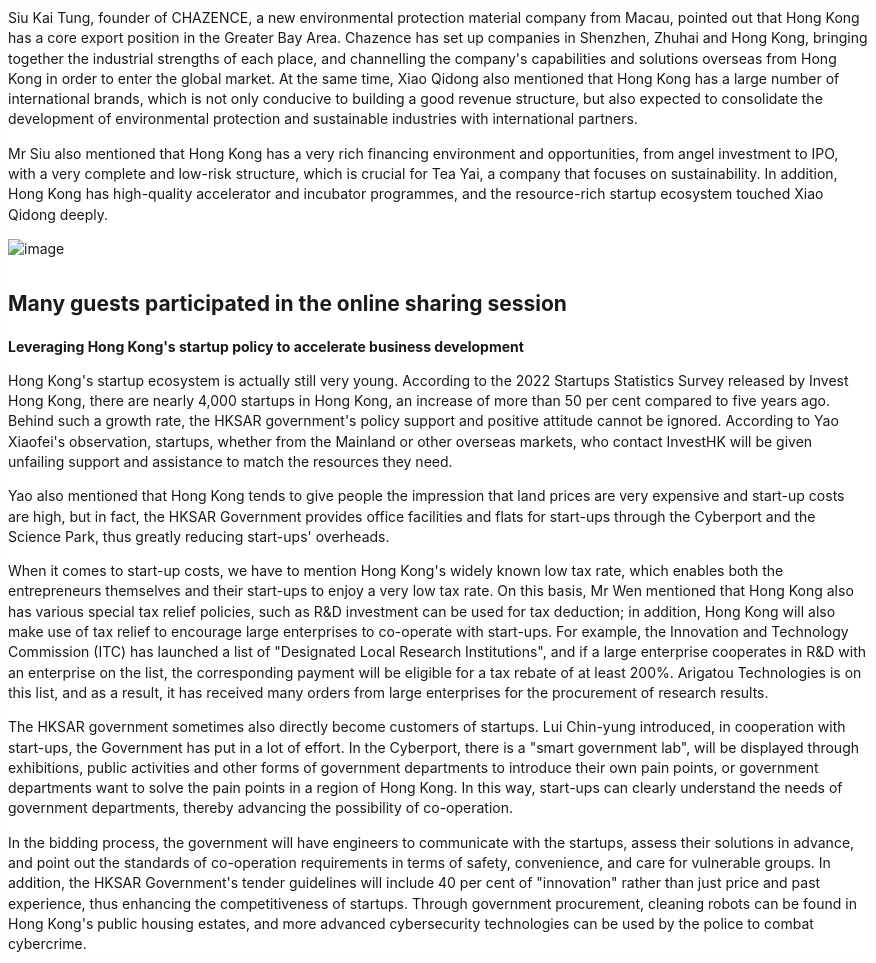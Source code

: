 Siu Kai Tung, founder of CHAZENCE, a new environmental protection material company from Macau, pointed out that Hong Kong has a core export position in the Greater Bay Area. Chazence has set up companies in Shenzhen, Zhuhai and Hong Kong, bringing together the industrial strengths of each place, and channelling the company's capabilities and solutions overseas from Hong Kong in order to enter the global market. At the same time, Xiao Qidong also mentioned that Hong Kong has a large number of international brands, which is not only conducive to building a good revenue structure, but also expected to consolidate the development of environmental protection and sustainable industries with international partners.

Mr Siu also mentioned that Hong Kong has a very rich financing environment and opportunities, from angel investment to IPO, with a very complete and low-risk structure, which is crucial for Tea Yai, a company that focuses on sustainability. In addition, Hong Kong has high-quality accelerator and incubator programmes, and the resource-rich startup ecosystem touched Xiao Qidong deeply.

![image](https://github.com/zizhuspot/www.dagangya.top/assets/134364698/b5610f66-29b4-429b-8683-242dce20f8b5)

## Many guests participated in the online sharing session

**Leveraging Hong Kong's startup policy to accelerate business development**

Hong Kong's startup ecosystem is actually still very young. According to the 2022 Startups Statistics Survey released by Invest Hong Kong, there are nearly 4,000 startups in Hong Kong, an increase of more than 50 per cent compared to five years ago. Behind such a growth rate, the HKSAR government's policy support and positive attitude cannot be ignored. According to Yao Xiaofei's observation, startups, whether from the Mainland or other overseas markets, who contact InvestHK will be given unfailing support and assistance to match the resources they need.

Yao also mentioned that Hong Kong tends to give people the impression that land prices are very expensive and start-up costs are high, but in fact, the HKSAR Government provides office facilities and flats for start-ups through the Cyberport and the Science Park, thus greatly reducing start-ups' overheads.

When it comes to start-up costs, we have to mention Hong Kong's widely known low tax rate, which enables both the entrepreneurs themselves and their start-ups to enjoy a very low tax rate. On this basis, Mr Wen mentioned that Hong Kong also has various special tax relief policies, such as R&D investment can be used for tax deduction; in addition, Hong Kong will also make use of tax relief to encourage large enterprises to co-operate with start-ups. For example, the Innovation and Technology Commission (ITC) has launched a list of "Designated Local Research Institutions", and if a large enterprise cooperates in R&D with an enterprise on the list, the corresponding payment will be eligible for a tax rebate of at least 200%. Arigatou Technologies is on this list, and as a result, it has received many orders from large enterprises for the procurement of research results.

The HKSAR government sometimes also directly become customers of startups. Lui Chin-yung introduced, in cooperation with start-ups, the Government has put in a lot of effort. In the Cyberport, there is a "smart government lab", will be displayed through exhibitions, public activities and other forms of government departments to introduce their own pain points, or government departments want to solve the pain points in a region of Hong Kong. In this way, start-ups can clearly understand the needs of government departments, thereby advancing the possibility of co-operation.

In the bidding process, the government will have engineers to communicate with the startups, assess their solutions in advance, and point out the standards of co-operation requirements in terms of safety, convenience, and care for vulnerable groups. In addition, the HKSAR Government's tender guidelines will include 40 per cent of "innovation" rather than just price and past experience, thus enhancing the competitiveness of startups. Through government procurement, cleaning robots can be found in Hong Kong's public housing estates, and more advanced cybersecurity technologies can be used by the police to combat cybercrime.
